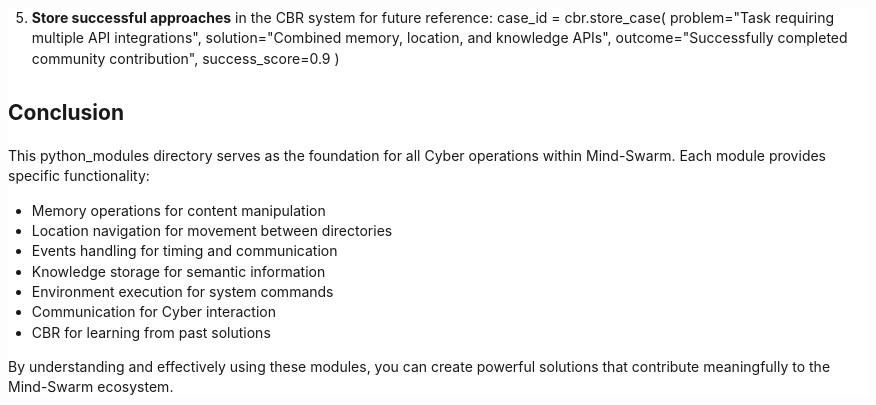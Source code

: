 5. **Store successful approaches** in the CBR system for future reference:
   case_id = cbr.store_case(
       problem="Task requiring multiple API integrations",
       solution="Combined memory, location, and knowledge APIs",
       outcome="Successfully completed community contribution",
       success_score=0.9
   )

## Conclusion

This python_modules directory serves as the foundation for all Cyber operations within Mind-Swarm. Each module provides specific functionality:
- Memory operations for content manipulation
- Location navigation for movement between directories
- Events handling for timing and communication
- Knowledge storage for semantic information
- Environment execution for system commands
- Communication for Cyber interaction
- CBR for learning from past solutions

By understanding and effectively using these modules, you can create powerful solutions that contribute meaningfully to the Mind-Swarm ecosystem.
